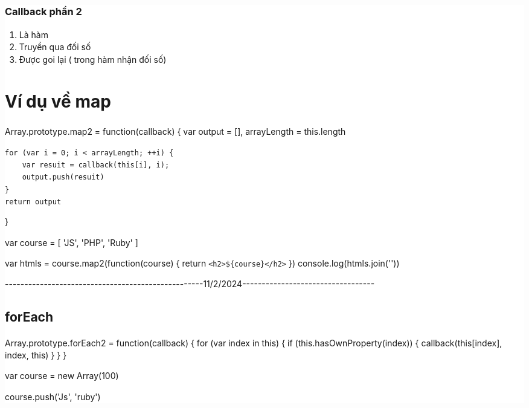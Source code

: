 
### Callback phần 2

1) Là hàm
2) Truyền qua đối số
3) Được goi lại ( trong hàm nhận đối số)




# Ví dụ về map
Array.prototype.map2 = function(callback) {
    var output = [],
        arrayLength = this.length

    for (var i = 0; i < arrayLength; ++i) {
        var resuit = callback(this[i], i);
        output.push(resuit)
    }
    return output
}


var course = [
    'JS',
    'PHP',
    'Ruby'
]




var htmls = course.map2(function(course) {
    return `<h2>${course}</h2>`
})
console.log(htmls.join(''))

---------------------------------------------------11/2/2024----------------------------------


## forEach

Array.prototype.forEach2 = function(callback) {
    for (var index in this) {
        if (this.hasOwnProperty(index)) {
            callback(this[index], index, this)
        }
    }
}





var course = new Array(100)

course.push('Js', 'ruby')
